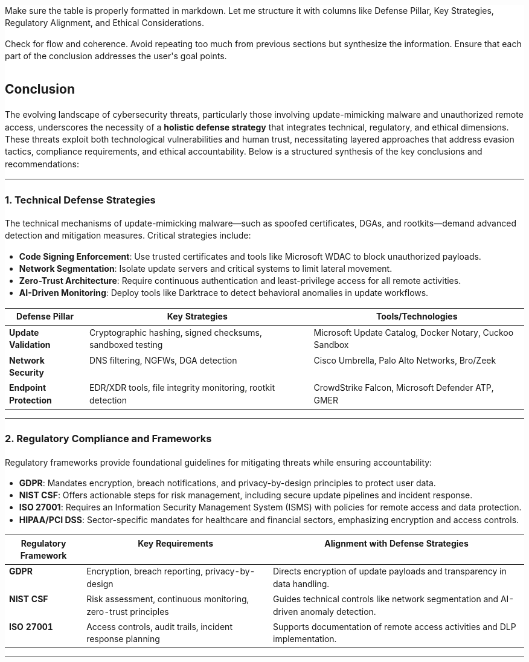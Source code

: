 Make sure the table is properly formatted in markdown. Let me structure it with columns like Defense Pillar, Key Strategies, Regulatory Alignment, and Ethical Considerations.

Check for flow and coherence. Avoid repeating too much from previous sections but synthesize the information. Ensure that each part of the conclusion addresses the user's goal points.
</think>

## Conclusion  

The evolving landscape of cybersecurity threats, particularly those involving update-mimicking malware and unauthorized remote access, underscores the necessity of a **holistic defense strategy** that integrates technical, regulatory, and ethical dimensions. These threats exploit both technological vulnerabilities and human trust, necessitating layered approaches that address evasion tactics, compliance requirements, and ethical accountability. Below is a structured synthesis of the key conclusions and recommendations:  

---

### **1. Technical Defense Strategies**  
The technical mechanisms of update-mimicking malware—such as spoofed certificates, DGAs, and rootkits—demand advanced detection and mitigation measures. Critical strategies include:  
- **Code Signing Enforcement**: Use trusted certificates and tools like Microsoft WDAC to block unauthorized payloads.  
- **Network Segmentation**: Isolate update servers and critical systems to limit lateral movement.  
- **Zero-Trust Architecture**: Require continuous authentication and least-privilege access for all remote activities.  
- **AI-Driven Monitoring**: Deploy tools like Darktrace to detect behavioral anomalies in update workflows.  

| **Defense Pillar**       | **Key Strategies**                                                                 | **Tools/Technologies**                                                                 |  
|--------------------------|-----------------------------------------------------------------------------------|---------------------------------------------------------------------------------------|  
| **Update Validation**     | Cryptographic hashing, signed checksums, sandboxed testing                       | Microsoft Update Catalog, Docker Notary, Cuckoo Sandbox                               |  
| **Network Security**      | DNS filtering, NGFWs, DGA detection                                               | Cisco Umbrella, Palo Alto Networks, Bro/Zeek                                          |  
| **Endpoint Protection**   | EDR/XDR tools, file integrity monitoring, rootkit detection                       | CrowdStrike Falcon, Microsoft Defender ATP, GMER                                      |  

---

### **2. Regulatory Compliance and Frameworks**  
Regulatory frameworks provide foundational guidelines for mitigating threats while ensuring accountability:  
- **GDPR**: Mandates encryption, breach notifications, and privacy-by-design principles to protect user data.  
- **NIST CSF**: Offers actionable steps for risk management, including secure update pipelines and incident response.  
- **ISO 27001**: Requires an Information Security Management System (ISMS) with policies for remote access and data protection.  
- **HIPAA/PCI DSS**: Sector-specific mandates for healthcare and financial sectors, emphasizing encryption and access controls.  

| **Regulatory Framework** | **Key Requirements**                                                                 | **Alignment with Defense Strategies**                                               |  
|--------------------------|-------------------------------------------------------------------------------------|---------------------------------------------------------------------------------------|  
| **GDPR**                 | Encryption, breach reporting, privacy-by-design                                     | Directs encryption of update payloads and transparency in data handling.              |  
| **NIST CSF**             | Risk assessment, continuous monitoring, zero-trust principles                       | Guides technical controls like network segmentation and AI-driven anomaly detection. |  
| **ISO 27001**            | Access controls, audit trails, incident response planning                           | Supports documentation of remote access activities and DLP implementation.            |  

---